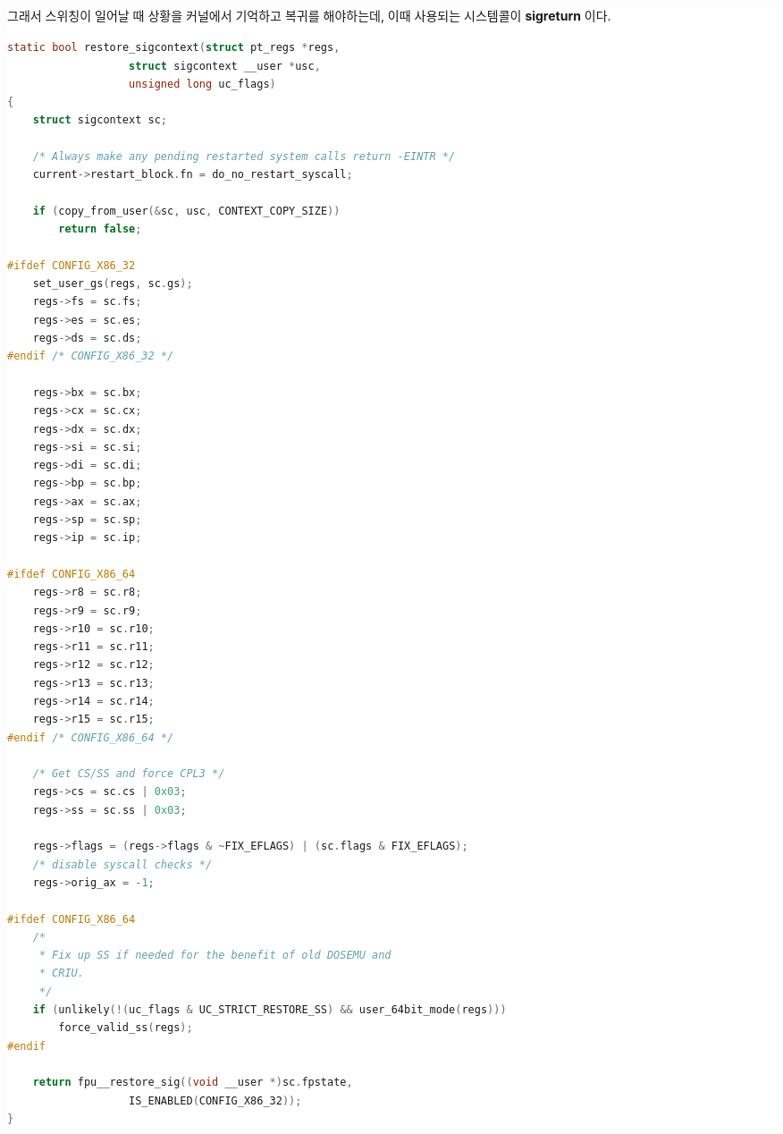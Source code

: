 그래서 스위칭이 일어날 때 상황을 커널에서 기억하고 복귀를 해야하는데, 이때 사용되는 시스템콜이 **sigreturn** 이다.   


```c
static bool restore_sigcontext(struct pt_regs *regs,
			       struct sigcontext __user *usc,
			       unsigned long uc_flags)
{
	struct sigcontext sc;

	/* Always make any pending restarted system calls return -EINTR */
	current->restart_block.fn = do_no_restart_syscall;

	if (copy_from_user(&sc, usc, CONTEXT_COPY_SIZE))
		return false;

#ifdef CONFIG_X86_32
	set_user_gs(regs, sc.gs);
	regs->fs = sc.fs;
	regs->es = sc.es;
	regs->ds = sc.ds;
#endif /* CONFIG_X86_32 */

	regs->bx = sc.bx;
	regs->cx = sc.cx;
	regs->dx = sc.dx;
	regs->si = sc.si;
	regs->di = sc.di;
	regs->bp = sc.bp;
	regs->ax = sc.ax;
	regs->sp = sc.sp;
	regs->ip = sc.ip;

#ifdef CONFIG_X86_64
	regs->r8 = sc.r8;
	regs->r9 = sc.r9;
	regs->r10 = sc.r10;
	regs->r11 = sc.r11;
	regs->r12 = sc.r12;
	regs->r13 = sc.r13;
	regs->r14 = sc.r14;
	regs->r15 = sc.r15;
#endif /* CONFIG_X86_64 */

	/* Get CS/SS and force CPL3 */
	regs->cs = sc.cs | 0x03;
	regs->ss = sc.ss | 0x03;

	regs->flags = (regs->flags & ~FIX_EFLAGS) | (sc.flags & FIX_EFLAGS);
	/* disable syscall checks */
	regs->orig_ax = -1;

#ifdef CONFIG_X86_64
	/*
	 * Fix up SS if needed for the benefit of old DOSEMU and
	 * CRIU.
	 */
	if (unlikely(!(uc_flags & UC_STRICT_RESTORE_SS) && user_64bit_mode(regs)))
		force_valid_ss(regs);
#endif

	return fpu__restore_sig((void __user *)sc.fpstate,
			       IS_ENABLED(CONFIG_X86_32));
}
```